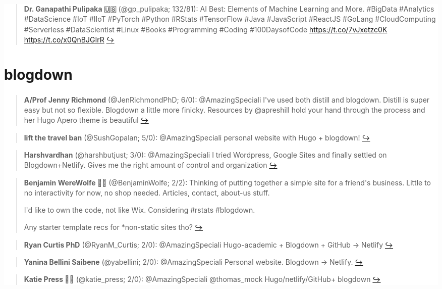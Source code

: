 


> **Dr. Ganapathi Pulipaka 🇺🇸** (@gp_pulipaka; 132/81): AI Best: Elements of Machine Learning and More. #BigData #Analytics #DataScience #IoT #IIoT #PyTorch #Python #RStats #TensorFlow #Java #JavaScript #ReactJS #GoLang #CloudComputing #Serverless #DataScientist #Linux #Books #Programming #Coding #100DaysofCode
> https://t.co/7vJxetzc0K https://t.co/x0QnBJGIrR  [&#8618;](https://twitter.com/gp_pulipaka/status/1454295256510476291)




# blogdown

> **A/Prof Jenny Richmond** (@JenRichmondPhD; 6/0): @AmazingSpeciali I've used both distill and blogdown. Distill is super easy but not so flexible. Blogdown a little more finicky. Resources by @apreshill hold your hand through the process and her Hugo Apero theme is beautiful  [&#8618;](https://twitter.com/JenRichmondPhD/status/1454253436510162944)




> **lift the travel ban** (@SushGopalan; 5/0): @AmazingSpeciali personal website with Hugo + blogdown!  [&#8618;](https://twitter.com/SushGopalan/status/1454233035608633346)




> **Harshvardhan** (@harshbutjust; 3/0): @AmazingSpeciali I tried Wordpress, Google Sites and finally settled on Blogdown+Netlify. Gives me the right amount of control and organization  [&#8618;](https://twitter.com/harshbutjust/status/1454315946550640642)




> **Benjamin WereWolfe 🐺🌘** (@BenjaminWolfe; 2/2): Thinking of putting together a simple site for a friend's business. Little to no interactivity for now, no shop needed. Articles, contact, about-us stuff.
> >
> I'd like to own the code, not like Wix. Considering #rstats #blogdown.
> >
> Any starter template recs for *non-static sites tho?  [&#8618;](https://twitter.com/BenjaminWolfe/status/1454258352465358850)




> **Ryan Curtis PhD** (@RyanM_Curtis; 2/0): @AmazingSpeciali Hugo-academic + Blogdown + GitHub -&gt; Netlify  [&#8618;](https://twitter.com/RyanM_Curtis/status/1454262010833686535)




> **Yanina Bellini Saibene** (@yabellini; 2/0): @AmazingSpeciali Personal website.  Blogdown -&gt; Netlify.  [&#8618;](https://twitter.com/yabellini/status/1454241573500297222)




> **Katie Press 🤵‍♀️** (@katie_press; 2/0): @AmazingSpeciali @thomas_mock Hugo/netlify/GitHub+ blogdown  [&#8618;](https://twitter.com/katie_press/status/1454236410479841280)


